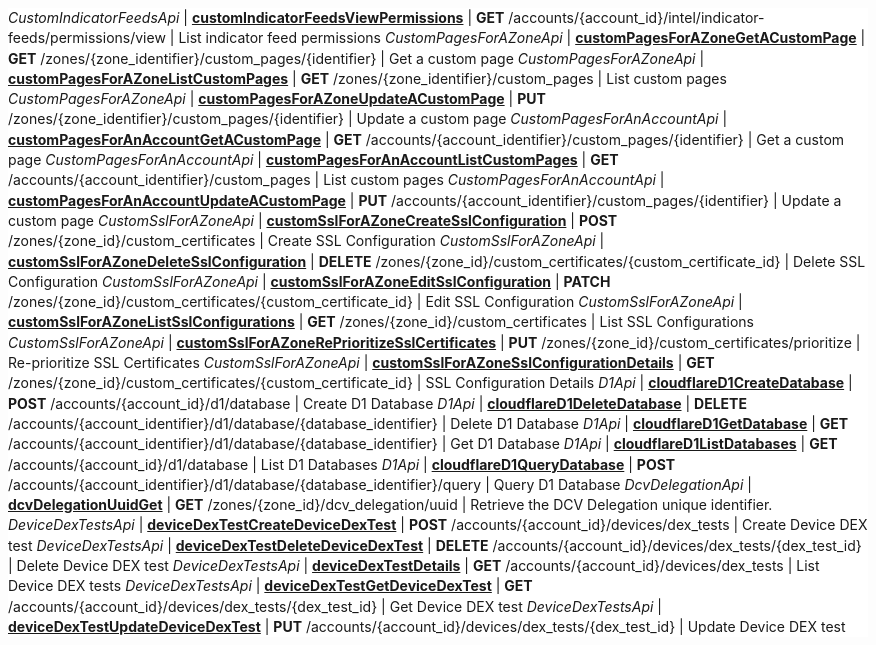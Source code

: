 *CustomIndicatorFeedsApi* | [**customIndicatorFeedsViewPermissions**](docs/CustomIndicatorFeedsApi.md#customIndicatorFeedsViewPermissions) | **GET** /accounts/{account_id}/intel/indicator-feeds/permissions/view | List indicator feed permissions
*CustomPagesForAZoneApi* | [**customPagesForAZoneGetACustomPage**](docs/CustomPagesForAZoneApi.md#customPagesForAZoneGetACustomPage) | **GET** /zones/{zone_identifier}/custom_pages/{identifier} | Get a custom page
*CustomPagesForAZoneApi* | [**customPagesForAZoneListCustomPages**](docs/CustomPagesForAZoneApi.md#customPagesForAZoneListCustomPages) | **GET** /zones/{zone_identifier}/custom_pages | List custom pages
*CustomPagesForAZoneApi* | [**customPagesForAZoneUpdateACustomPage**](docs/CustomPagesForAZoneApi.md#customPagesForAZoneUpdateACustomPage) | **PUT** /zones/{zone_identifier}/custom_pages/{identifier} | Update a custom page
*CustomPagesForAnAccountApi* | [**customPagesForAnAccountGetACustomPage**](docs/CustomPagesForAnAccountApi.md#customPagesForAnAccountGetACustomPage) | **GET** /accounts/{account_identifier}/custom_pages/{identifier} | Get a custom page
*CustomPagesForAnAccountApi* | [**customPagesForAnAccountListCustomPages**](docs/CustomPagesForAnAccountApi.md#customPagesForAnAccountListCustomPages) | **GET** /accounts/{account_identifier}/custom_pages | List custom pages
*CustomPagesForAnAccountApi* | [**customPagesForAnAccountUpdateACustomPage**](docs/CustomPagesForAnAccountApi.md#customPagesForAnAccountUpdateACustomPage) | **PUT** /accounts/{account_identifier}/custom_pages/{identifier} | Update a custom page
*CustomSslForAZoneApi* | [**customSslForAZoneCreateSslConfiguration**](docs/CustomSslForAZoneApi.md#customSslForAZoneCreateSslConfiguration) | **POST** /zones/{zone_id}/custom_certificates | Create SSL Configuration
*CustomSslForAZoneApi* | [**customSslForAZoneDeleteSslConfiguration**](docs/CustomSslForAZoneApi.md#customSslForAZoneDeleteSslConfiguration) | **DELETE** /zones/{zone_id}/custom_certificates/{custom_certificate_id} | Delete SSL Configuration
*CustomSslForAZoneApi* | [**customSslForAZoneEditSslConfiguration**](docs/CustomSslForAZoneApi.md#customSslForAZoneEditSslConfiguration) | **PATCH** /zones/{zone_id}/custom_certificates/{custom_certificate_id} | Edit SSL Configuration
*CustomSslForAZoneApi* | [**customSslForAZoneListSslConfigurations**](docs/CustomSslForAZoneApi.md#customSslForAZoneListSslConfigurations) | **GET** /zones/{zone_id}/custom_certificates | List SSL Configurations
*CustomSslForAZoneApi* | [**customSslForAZoneRePrioritizeSslCertificates**](docs/CustomSslForAZoneApi.md#customSslForAZoneRePrioritizeSslCertificates) | **PUT** /zones/{zone_id}/custom_certificates/prioritize | Re-prioritize SSL Certificates
*CustomSslForAZoneApi* | [**customSslForAZoneSslConfigurationDetails**](docs/CustomSslForAZoneApi.md#customSslForAZoneSslConfigurationDetails) | **GET** /zones/{zone_id}/custom_certificates/{custom_certificate_id} | SSL Configuration Details
*D1Api* | [**cloudflareD1CreateDatabase**](docs/D1Api.md#cloudflareD1CreateDatabase) | **POST** /accounts/{account_id}/d1/database | Create D1 Database
*D1Api* | [**cloudflareD1DeleteDatabase**](docs/D1Api.md#cloudflareD1DeleteDatabase) | **DELETE** /accounts/{account_identifier}/d1/database/{database_identifier} | Delete D1 Database
*D1Api* | [**cloudflareD1GetDatabase**](docs/D1Api.md#cloudflareD1GetDatabase) | **GET** /accounts/{account_identifier}/d1/database/{database_identifier} | Get D1 Database
*D1Api* | [**cloudflareD1ListDatabases**](docs/D1Api.md#cloudflareD1ListDatabases) | **GET** /accounts/{account_id}/d1/database | List D1 Databases
*D1Api* | [**cloudflareD1QueryDatabase**](docs/D1Api.md#cloudflareD1QueryDatabase) | **POST** /accounts/{account_identifier}/d1/database/{database_identifier}/query | Query D1 Database
*DcvDelegationApi* | [**dcvDelegationUuidGet**](docs/DcvDelegationApi.md#dcvDelegationUuidGet) | **GET** /zones/{zone_id}/dcv_delegation/uuid | Retrieve the DCV Delegation unique identifier.
*DeviceDexTestsApi* | [**deviceDexTestCreateDeviceDexTest**](docs/DeviceDexTestsApi.md#deviceDexTestCreateDeviceDexTest) | **POST** /accounts/{account_id}/devices/dex_tests | Create Device DEX test
*DeviceDexTestsApi* | [**deviceDexTestDeleteDeviceDexTest**](docs/DeviceDexTestsApi.md#deviceDexTestDeleteDeviceDexTest) | **DELETE** /accounts/{account_id}/devices/dex_tests/{dex_test_id} | Delete Device DEX test
*DeviceDexTestsApi* | [**deviceDexTestDetails**](docs/DeviceDexTestsApi.md#deviceDexTestDetails) | **GET** /accounts/{account_id}/devices/dex_tests | List Device DEX tests
*DeviceDexTestsApi* | [**deviceDexTestGetDeviceDexTest**](docs/DeviceDexTestsApi.md#deviceDexTestGetDeviceDexTest) | **GET** /accounts/{account_id}/devices/dex_tests/{dex_test_id} | Get Device DEX test
*DeviceDexTestsApi* | [**deviceDexTestUpdateDeviceDexTest**](docs/DeviceDexTestsApi.md#deviceDexTestUpdateDeviceDexTest) | **PUT** /accounts/{account_id}/devices/dex_tests/{dex_test_id} | Update Device DEX test
